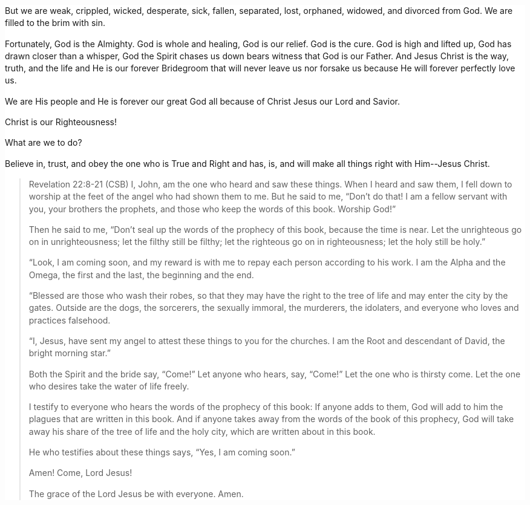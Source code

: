 But we are weak, crippled, wicked, desperate, sick, fallen, separated, lost, orphaned, widowed, and divorced from God. We are filled to the brim with sin.

Fortunately, God is the Almighty. God is whole and healing, God is our relief. God is the cure. God is high and lifted up, God has drawn closer than a whisper, God the Spirit chases us down bears witness that God is our Father. And Jesus Christ is the way, truth, and the life and He is our forever Bridegroom that will never leave us nor forsake us because He will forever perfectly love us.

We are His people and He is forever our great God all because of Christ Jesus our Lord and Savior.

Christ is our Righteousness!

What are we to do?

Believe in, trust, and obey the one who is True and Right and has, is, and will make all things right with Him--Jesus Christ.

>Revelation 22:8-21 (CSB) I, John, am the one who heard and saw these things. When I heard and saw them, I fell down to worship at the feet of the angel who had shown them to me. But he said to me, “Don’t do that! I am a fellow servant with you, your brothers the prophets, and those who keep the words of this book. Worship God!”
>
>Then he said to me, “Don’t seal up the words of the prophecy of this book, because the time is near. Let the unrighteous go on in unrighteousness; let the filthy still be filthy; let the righteous go on in righteousness; let the holy still be holy.”
>
>“Look, I am coming soon, and my reward is with me to repay each person according to his work. I am the Alpha and the Omega, the first and the last, the beginning and the end.
>
>“Blessed are those who wash their robes, so that they may have the right to the tree of life and may enter the city by the gates. Outside are the dogs, the sorcerers, the sexually immoral, the murderers, the idolaters, and everyone who loves and practices falsehood.
>
>“I, Jesus, have sent my angel to attest these things to you for the churches. I am the Root and descendant of David, the bright morning star.”
>
>Both the Spirit and the bride say, “Come!” Let anyone who hears, say, “Come!” Let the one who is thirsty come. Let the one who desires take the water of life freely.
>
>I testify to everyone who hears the words of the prophecy of this book: If anyone adds to them, God will add to him the plagues that are written in this book. And if anyone takes away from the words of the book of this prophecy, God will take away his share of the tree of life and the holy city, which are written about in this book.
>
>He who testifies about these things says, “Yes, I am coming soon.”
>
>Amen! Come, Lord Jesus!
>
>The grace of the Lord Jesus be with everyone. Amen.
